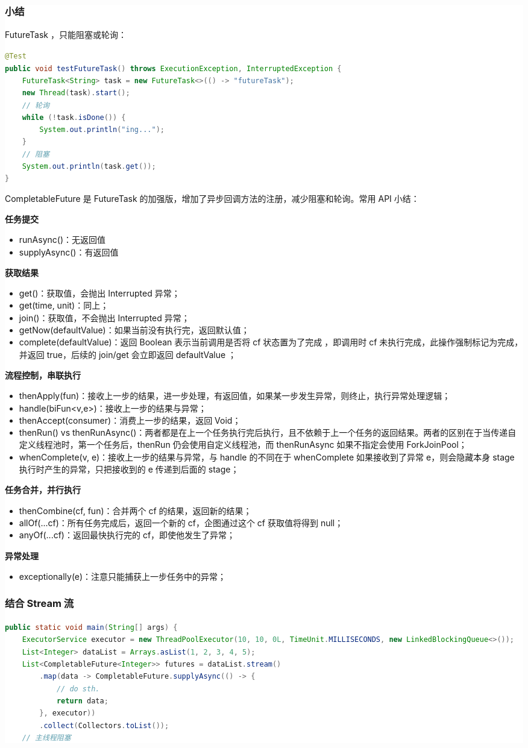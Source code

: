 ### 小结

FutureTask ，只能阻塞或轮询：

```java
@Test
public void testFutureTask() throws ExecutionException, InterruptedException {
    FutureTask<String> task = new FutureTask<>(() -> "futureTask");
    new Thread(task).start();
    // 轮询
    while (!task.isDone()) {
        System.out.println("ing...");
    }
    // 阻塞
    System.out.println(task.get());
}
```

CompletableFuture 是 FutureTask 的加强版，增加了异步回调方法的注册，减少阻塞和轮询。常用 API 小结：

**任务提交**

- runAsync()：无返回值
- supplyAsync()：有返回值

**获取结果**

- get()：获取值，会抛出 Interrupted 异常；
- get(time, unit)：同上；
- join()：获取值，不会抛出 Interrupted 异常；
- getNow(defaultValue)：如果当前没有执行完，返回默认值；
- complete(defaultValue)：返回 Boolean 表示当前调用是否将 cf 状态置为了完成 ，即调用时 cf 未执行完成，此操作强制标记为完成，并返回 true，后续的 join/get 会立即返回 defaultValue ；  

**流程控制，串联执行**

- thenApply(fun)：接收上一步的结果，进一步处理，有返回值，如果某一步发生异常，则终止，执行异常处理逻辑；
- handle(biFun<v,e>)：接收上一步的结果与异常；
- thenAccept(consumer)：消费上一步的结果，返回 Void；
- thenRun() vs thenRunAsync()：两者都是在上一个任务执行完后执行，且不依赖于上一个任务的返回结果。两者的区别在于当传递自定义线程池时，第一个任务后，thenRun 仍会使用自定义线程池，而 thenRunAsync 如果不指定会使用 ForkJoinPool；
- whenComplete(v, e)：接收上一步的结果与异常，与 handle 的不同在于 whenComplete 如果接收到了异常 e，则会隐藏本身 stage 执行时产生的异常，只把接收到的 e 传递到后面的 stage；

**任务合并，并行执行**

- thenCombine(cf, fun)：合并两个 cf 的结果，返回新的结果；
- allOf(...cf)：所有任务完成后，返回一个新的 cf，企图通过这个 cf 获取值将得到 null；
- anyOf(...cf)：返回最快执行完的 cf，即使他发生了异常；

**异常处理**

- exceptionally(e)：注意只能捕获上一步任务中的异常；

### 结合 Stream 流

```java
public static void main(String[] args) {  
    ExecutorService executor = new ThreadPoolExecutor(10, 10, 0L, TimeUnit.MILLISECONDS, new LinkedBlockingQueue<>());  
    List<Integer> dataList = Arrays.asList(1, 2, 3, 4, 5);  
    List<CompletableFuture<Integer>> futures = dataList.stream()  
        .map(data -> CompletableFuture.supplyAsync(() -> {  
            // do sth.  
            return data;  
        }, executor))  
        .collect(Collectors.toList());  
    // 主线程阻塞  
```
